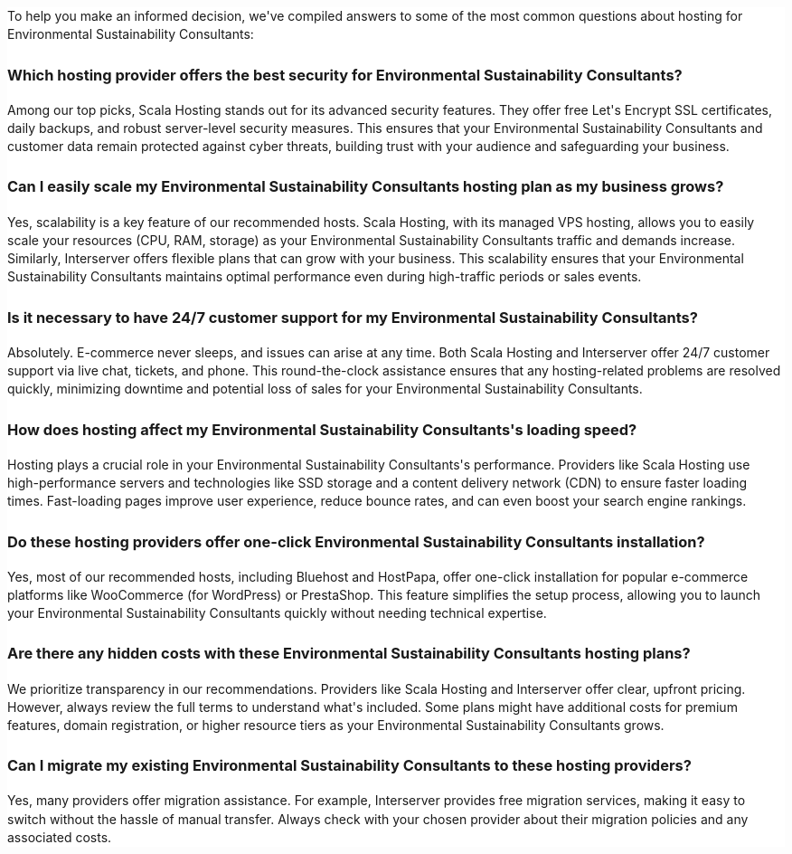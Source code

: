To help you make an informed decision, we've compiled answers to some of the most common questions about hosting for Environmental Sustainability Consultants:

### Which hosting provider offers the best security for Environmental Sustainability Consultants? 
Among our top picks, Scala Hosting stands out for its advanced security features. They offer free Let's Encrypt SSL certificates, daily backups, and robust server-level security measures. This ensures that your Environmental Sustainability Consultants and customer data remain protected against cyber threats, building trust with your audience and safeguarding your business.

### Can I easily scale my Environmental Sustainability Consultants hosting plan as my business grows? 
Yes, scalability is a key feature of our recommended hosts. Scala Hosting, with its managed VPS hosting, allows you to easily scale your resources (CPU, RAM, storage) as your Environmental Sustainability Consultants traffic and demands increase. Similarly, Interserver offers flexible plans that can grow with your business. This scalability ensures that your Environmental Sustainability Consultants maintains optimal performance even during high-traffic periods or sales events.

### Is it necessary to have 24/7 customer support for my Environmental Sustainability Consultants? 
Absolutely. E-commerce never sleeps, and issues can arise at any time. Both Scala Hosting and Interserver offer 24/7 customer support via live chat, tickets, and phone. This round-the-clock assistance ensures that any hosting-related problems are resolved quickly, minimizing downtime and potential loss of sales for your Environmental Sustainability Consultants.

### How does hosting affect my Environmental Sustainability Consultants's loading speed? 
Hosting plays a crucial role in your Environmental Sustainability Consultants's performance. Providers like Scala Hosting use high-performance servers and technologies like SSD storage and a content delivery network (CDN) to ensure faster loading times. Fast-loading pages improve user experience, reduce bounce rates, and can even boost your search engine rankings.

### Do these hosting providers offer one-click Environmental Sustainability Consultants installation? 
Yes, most of our recommended hosts, including Bluehost and HostPapa, offer one-click installation for popular e-commerce platforms like WooCommerce (for WordPress) or PrestaShop. This feature simplifies the setup process, allowing you to launch your Environmental Sustainability Consultants quickly without needing technical expertise.

### Are there any hidden costs with these Environmental Sustainability Consultants hosting plans? 
We prioritize transparency in our recommendations. Providers like Scala Hosting and Interserver offer clear, upfront pricing. However, always review the full terms to understand what's included. Some plans might have additional costs for premium features, domain registration, or higher resource tiers as your Environmental Sustainability Consultants grows.

### Can I migrate my existing Environmental Sustainability Consultants to these hosting providers? 
Yes, many providers offer migration assistance. For example, Interserver provides free migration services, making it easy to switch without the hassle of manual transfer. Always check with your chosen provider about their migration policies and any associated costs.
